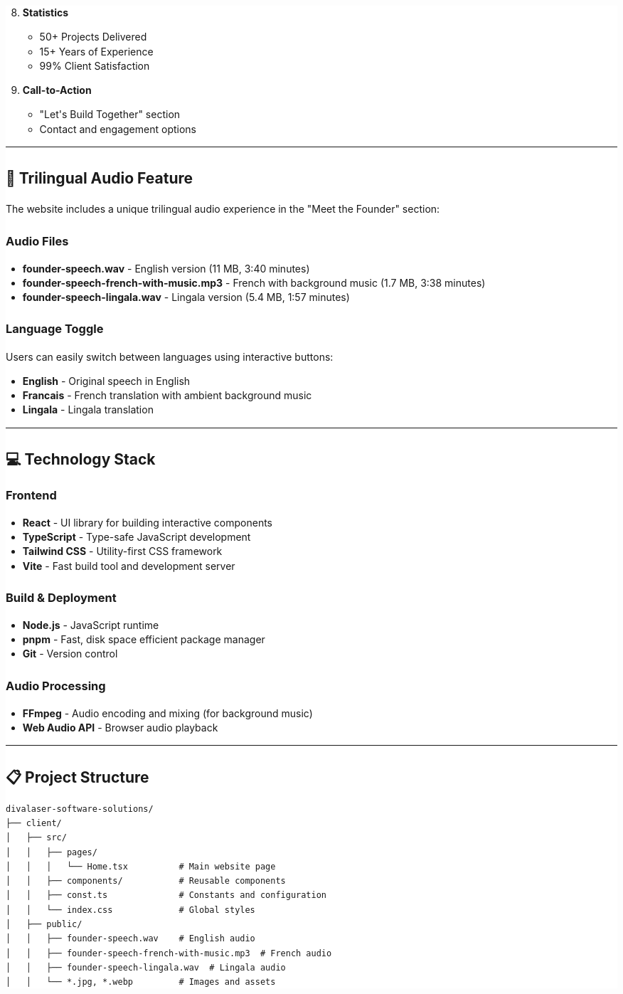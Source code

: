 8. **Statistics**
   - 50+ Projects Delivered
   - 15+ Years of Experience
   - 99% Client Satisfaction

9. **Call-to-Action**
   - "Let's Build Together" section
   - Contact and engagement options

---

## 🎵 Trilingual Audio Feature

The website includes a unique trilingual audio experience in the "Meet the Founder" section:

### Audio Files
- **founder-speech.wav** - English version (11 MB, 3:40 minutes)
- **founder-speech-french-with-music.mp3** - French with background music (1.7 MB, 3:38 minutes)
- **founder-speech-lingala.wav** - Lingala version (5.4 MB, 1:57 minutes)

### Language Toggle
Users can easily switch between languages using interactive buttons:
- **English** - Original speech in English
- **Francais** - French translation with ambient background music
- **Lingala** - Lingala translation

---

## 💻 Technology Stack

### Frontend
- **React** - UI library for building interactive components
- **TypeScript** - Type-safe JavaScript development
- **Tailwind CSS** - Utility-first CSS framework
- **Vite** - Fast build tool and development server

### Build & Deployment
- **Node.js** - JavaScript runtime
- **pnpm** - Fast, disk space efficient package manager
- **Git** - Version control

### Audio Processing
- **FFmpeg** - Audio encoding and mixing (for background music)
- **Web Audio API** - Browser audio playback

---

## 📋 Project Structure

```
divalaser-software-solutions/
├── client/
│   ├── src/
│   │   ├── pages/
│   │   │   └── Home.tsx          # Main website page
│   │   ├── components/           # Reusable components
│   │   ├── const.ts              # Constants and configuration
│   │   └── index.css             # Global styles
│   ├── public/
│   │   ├── founder-speech.wav    # English audio
│   │   ├── founder-speech-french-with-music.mp3  # French audio
│   │   ├── founder-speech-lingala.wav  # Lingala audio
│   │   └── *.jpg, *.webp         # Images and assets
```